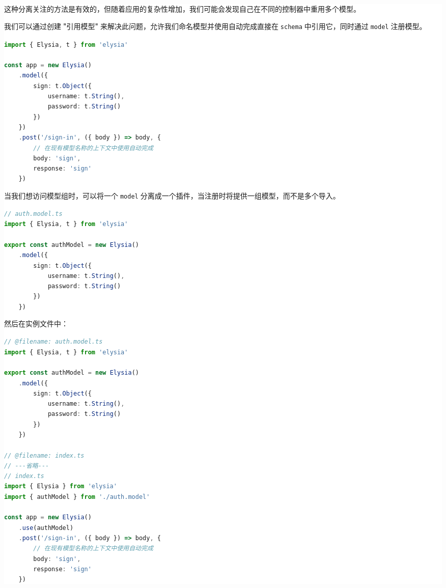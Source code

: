 这种分离关注的方法是有效的，但随着应用的复杂性增加，我们可能会发现自己在不同的控制器中重用多个模型。

我们可以通过创建 "引用模型" 来解决此问题，允许我们命名模型并使用自动完成直接在 `schema` 中引用它，同时通过 `model` 注册模型。

```typescript twoslash
import { Elysia, t } from 'elysia'

const app = new Elysia()
    .model({
        sign: t.Object({
            username: t.String(),
            password: t.String()
        })
    })
    .post('/sign-in', ({ body }) => body, {
        // 在现有模型名称的上下文中使用自动完成
        body: 'sign',
        response: 'sign'
    })
```

当我们想访问模型组时，可以将一个 `model` 分离成一个插件，当注册时将提供一组模型，而不是多个导入。

```typescript
// auth.model.ts
import { Elysia, t } from 'elysia'

export const authModel = new Elysia()
    .model({
        sign: t.Object({
            username: t.String(),
            password: t.String()
        })
    })
```

然后在实例文件中：
```typescript twoslash
// @filename: auth.model.ts
import { Elysia, t } from 'elysia'

export const authModel = new Elysia()
    .model({
        sign: t.Object({
            username: t.String(),
            password: t.String()
        })
    })

// @filename: index.ts
// ---省略---
// index.ts
import { Elysia } from 'elysia'
import { authModel } from './auth.model'

const app = new Elysia()
    .use(authModel)
    .post('/sign-in', ({ body }) => body, {
        // 在现有模型名称的上下文中使用自动完成
        body: 'sign',
        response: 'sign'
    })
```
